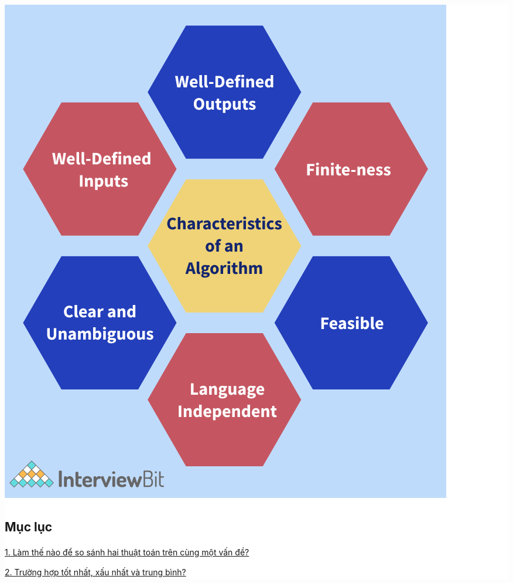 ![](./assets/Need_For_Algorithms.png)

## Mục lục

[1. Làm thế nào để so sánh hai thuật toán trên cùng một vấn đề?](#1-làm-thế-nào-để-so-sánh-hai-thuật-toán-trên-cùng-một-vấn-đề)

[2. Trường hợp tốt nhất, xấu nhất và trung bình?](#2-trường-hợp-tốt-nhất-xấu-nhất-và-trung-bình)
